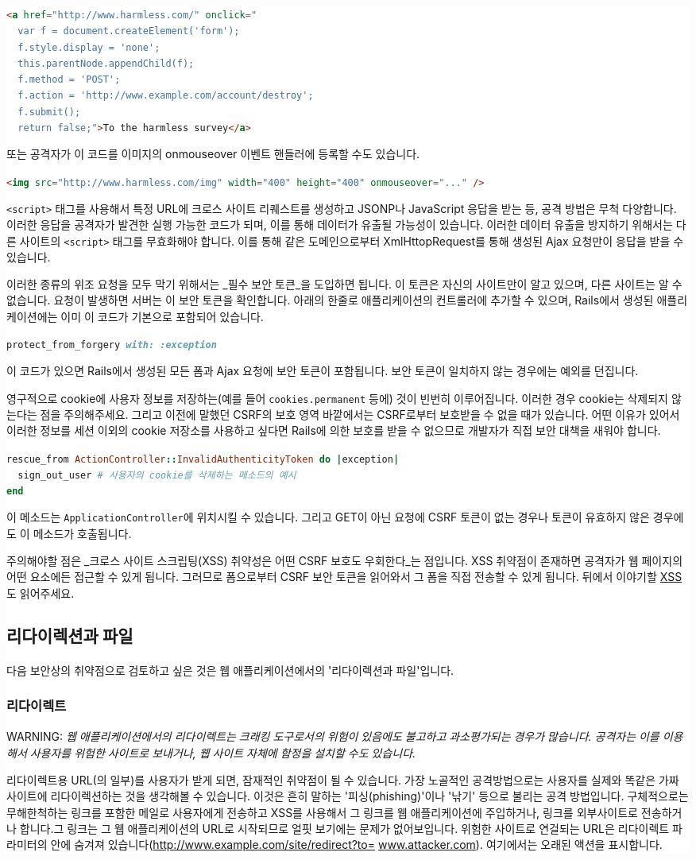 ```html
<a href="http://www.harmless.com/" onclick="
  var f = document.createElement('form');
  f.style.display = 'none';
  this.parentNode.appendChild(f);
  f.method = 'POST';
  f.action = 'http://www.example.com/account/destroy';
  f.submit();
  return false;">To the harmless survey</a>
```

또는 공격자가 이 코드를 이미지의 onmouseover 이벤트 핸들러에 등록할 수도 있습니다.

```html
<img src="http://www.harmless.com/img" width="400" height="400" onmouseover="..." />
```

`<script>` 태그를 사용해서 특정 URL에 크로스 사이트 리퀘스트를 생성하고 JSONP나 JavaScript 응답을 받는 등, 공격 방법은 무척 다양합니다. 이러한 응답을 공격자가 발견한 실행 가능한 코드가 되며, 이를 통해 데이터가 유출될 가능성이 있습니다. 이러한 데이터 유출을 방지하기 위해서는 다른 사이트의 `<script>` 태그를 무효화해야 합니다. 이를 통해 같은 도메인으로부터 XmlHttopRequest를 통해 생성된 Ajax 요청만이 응답을 받을 수 있습니다.

이러한 종류의 위조 요청을 모두 막기 위해서는 _필수 보안 토큰_을 도입하면 됩니다. 이 토큰은 자신의 사이트만이 알고 있으며, 다른 사이트는 알 수 없습니다. 요청이 발생하면 서버는 이 보안 토큰을 확인합니다. 아래의 한줄로 애플리케이션의 컨트롤러에 추가할 수 있으며, Rails에서 생성된 애플리케이션에는 이미 이 코드가 기본으로 포함되어 있습니다.

```ruby
protect_from_forgery with: :exception
```

이 코드가 있으면 Rails에서 생성된 모든 폼과 Ajax 요청에 보안 토큰이 포함됩니다. 보안 토큰이 일치하지 않는 경우에는 예외를 던집니다.

영구적으로 cookie에 사용자 정보를 저장하는(예를 들어 `cookies.permanent` 등에) 것이 빈번히 이루어집니다. 이러한 경우 cookie는 삭제되지 않는다는 점을 주의해주세요. 그리고 이전에 말했던 CSRF의 보호 영역 바깥에서는 CSRF로부터 보호받을 수 없을 때가 있습니다. 어떤 이유가 있어서 이러한 정보를 세션 이외의 cookie 저장소를 사용하고 싶다면 Rails에 의한 보호를 받을 수 없으므로 개발자가 직접 보안 대책을 새워야 합니다.

```ruby
rescue_from ActionController::InvalidAuthenticityToken do |exception|
  sign_out_user # 사용자의 cookie를 삭제하는 메소드의 예시
end
```

이 메소드는 `ApplicationController`에 위치시킬 수 있습니다. 그리고 GET이 아닌 요청에 CSRF 토큰이 없는 경우나 토큰이 유효하지 않은 경우에도 이 메소드가 호출됩니다.

주의해야할 점은 _크로스 사이트 스크립팅(XSS) 취약성은 어떤 CSRF 보호도 우회한다_는 점입니다. XSS 취약점이 존재하면 공격자가 웹 페이지의 어떤 요소에든 접근할 수 있게 됩니다. 그러므로 폼으로부터 CSRF 보안 토큰을 읽어와서 그 폼을 직접 전송할 수 있게 됩니다. 뒤에서 이야기할 <a href="#크로스-사이트-스크립팅-xss">XSS</a>도 읽어주세요.

리다이렉션과 파일
---------------------

다음 보안상의 취약점으로 검토하고 싶은 것은 웹 애플리케이션에서의 '리다이렉션과 파일'입니다.

### 리다이렉트

WARNING: _웹 애플리케이션에서의 리다이렉트는 크래킹 도구로서의 위험이 있음에도 불고하고 과소평가되는 경우가 많습니다. 공격자는 이를 이용해서 사용자를 위험한 사이트로 보내거나, 웹 사이트 자체에 함정을 설치할 수도 있습니다._

리다이렉트용 URL(의 일부)를 사용자가 받게 되면, 잠재적인 취약점이 될 수 있습니다. 가장 노골적인 공격방법으로는 사용자를 실제와 똑같은 가짜 사이트에 리다이렉션하는 것을 생각해볼 수 있습니다. 이것은 흔히 말하는 '피싱(phishing)'이나 '낚기' 등으로 불리는 공격 방법입니다. 구체적으로는 무해한척하는 링크를 포함한 메일로 사용자에게 전송하고 XSS를 사용해서 그 링크를 웹 애플리케이션에 주입하거나, 링크를 외부사이트로 전송하거나 합니다.그 링크는 그 웹 애플리케이션의 URL로 시작되므로 얼핏 보기에는 문제가 없어보입니다. 위험한 사이트로 연걸되는 URL은 리다이렉트 파라미터의 안에 숨겨져 있습니다(http://www.example.com/site/redirect?to= www.attacker.com). 여기에서는 오래된 액션을 표시합니다.
